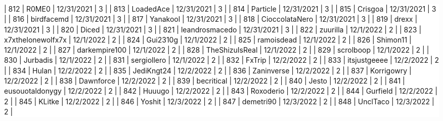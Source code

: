 | 812  | R0ME0                | 12/31/2021    | 3                |
| 813  | LoadedAce            | 12/31/2021    | 3                |
| 814  | Particle             | 12/31/2021    | 3                |
| 815  | Crisgoa              | 12/31/2021    | 3                |
| 816  | birdfacemd           | 12/31/2021    | 3                |
| 817  | Yanakool             | 12/31/2021    | 3                |
| 818  | CioccolataNero       | 12/31/2021    | 3                |
| 819  | drexx                | 12/31/2021    | 3                |
| 820  | Diced                | 12/31/2021    | 3                |
| 821  | leandrosmacedo       | 12/31/2021    | 3                |
| 822  | zuurilla             | 12/1/2022     | 2                |
| 823  | x7xthelonewolfx7x    | 12/1/2022     | 2                |
| 824  | Gui2310g             | 12/1/2022     | 2                |
| 825  | ramoisdead           | 12/1/2022     | 2                |
| 826  | Shimon11             | 12/1/2022     | 2                |
| 827  | darkempire100        | 12/1/2022     | 2                |
| 828  | TheShizuIsReal       | 12/1/2022     | 2                |
| 829  | scrolboop            | 12/1/2022     | 2                |
| 830  | Jurbadis             | 12/1/2022     | 2                |
| 831  | sergiollero          | 12/1/2022     | 2                |
| 832  | FxTrip               | 12/2/2022     | 2                |
| 833  | itsjustgeeee         | 12/2/2022     | 2                |
| 834  | Hulan                | 12/2/2022     | 2                |
| 835  | JediKngt24           | 12/2/2022     | 2                |
| 836  | Zaninverse           | 12/2/2022     | 2                |
| 837  | Korrigowry           | 12/2/2022     | 2                |
| 838  | Dawnforce            | 12/2/2022     | 2                |
| 839  | becritical           | 12/2/2022     | 2                |
| 840  | Jesto                | 12/2/2022     | 2                |
| 841  | eusouotaldonygy      | 12/2/2022     | 2                |
| 842  | Huuugo               | 12/2/2022     | 2                |
| 843  | Roxoderio            | 12/2/2022     | 2                |
| 844  | Gurfield             | 12/2/2022     | 2                |
| 845  | KLitke               | 12/2/2022     | 2                |
| 846  | Yoshit               | 12/3/2022     | 2                |
| 847  | demetri90            | 12/3/2022     | 2                |
| 848  | UnclTaco             | 12/3/2022     | 2                |